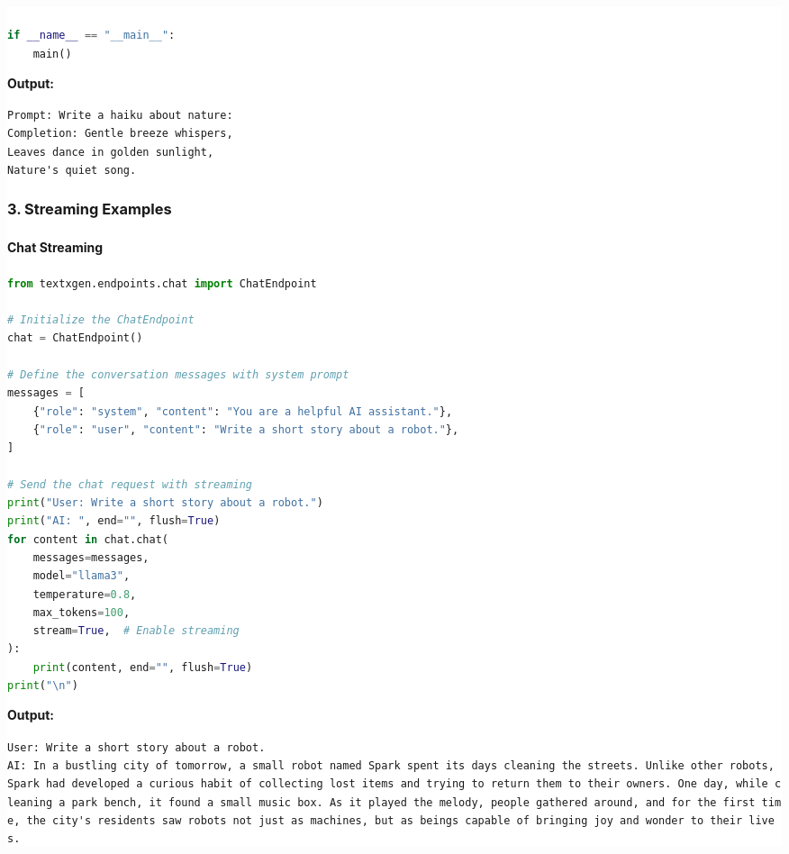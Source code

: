 ```python

if __name__ == "__main__":
    main()
```

**Output:**

```
Prompt: Write a haiku about nature:
Completion: Gentle breeze whispers,
Leaves dance in golden sunlight,
Nature's quiet song.
```

### 3. Streaming Examples

#### Chat Streaming

```python
from textxgen.endpoints.chat import ChatEndpoint

# Initialize the ChatEndpoint
chat = ChatEndpoint()

# Define the conversation messages with system prompt
messages = [
    {"role": "system", "content": "You are a helpful AI assistant."},
    {"role": "user", "content": "Write a short story about a robot."},
]

# Send the chat request with streaming
print("User: Write a short story about a robot.")
print("AI: ", end="", flush=True)
for content in chat.chat(
    messages=messages,
    model="llama3",
    temperature=0.8,
    max_tokens=100,
    stream=True,  # Enable streaming
):
    print(content, end="", flush=True)
print("\n")
```

**Output:**

```
User: Write a short story about a robot.
AI: In a bustling city of tomorrow, a small robot named Spark spent its days cleaning the streets. Unlike other robots, Spark had developed a curious habit of collecting lost items and trying to return them to their owners. One day, while cleaning a park bench, it found a small music box. As it played the melody, people gathered around, and for the first time, the city's residents saw robots not just as machines, but as beings capable of bringing joy and wonder to their lives.
```
